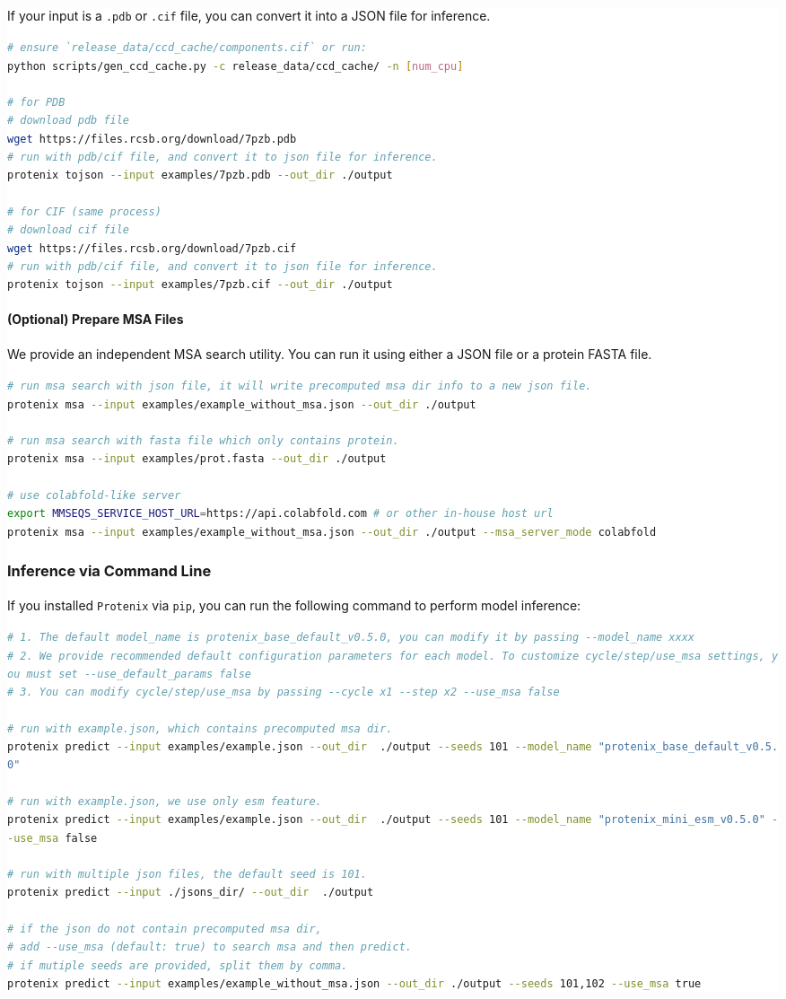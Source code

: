 If your input is a `.pdb` or `.cif` file, you can convert it into a JSON file for inference.


```bash
# ensure `release_data/ccd_cache/components.cif` or run:
python scripts/gen_ccd_cache.py -c release_data/ccd_cache/ -n [num_cpu]

# for PDB
# download pdb file
wget https://files.rcsb.org/download/7pzb.pdb
# run with pdb/cif file, and convert it to json file for inference.
protenix tojson --input examples/7pzb.pdb --out_dir ./output

# for CIF (same process)
# download cif file
wget https://files.rcsb.org/download/7pzb.cif
# run with pdb/cif file, and convert it to json file for inference.
protenix tojson --input examples/7pzb.cif --out_dir ./output
```


#### (Optional) Prepare MSA Files

We provide an independent MSA search utility. You can run it using either a JSON file or a protein FASTA file.
```bash
# run msa search with json file, it will write precomputed msa dir info to a new json file.
protenix msa --input examples/example_without_msa.json --out_dir ./output

# run msa search with fasta file which only contains protein.
protenix msa --input examples/prot.fasta --out_dir ./output

# use colabfold-like server
export MMSEQS_SERVICE_HOST_URL=https://api.colabfold.com # or other in-house host url
protenix msa --input examples/example_without_msa.json --out_dir ./output --msa_server_mode colabfold
```

### Inference via Command Line

If you installed `Protenix` via `pip`, you can run the following command to perform model inference:


```bash
# 1. The default model_name is protenix_base_default_v0.5.0, you can modify it by passing --model_name xxxx
# 2. We provide recommended default configuration parameters for each model. To customize cycle/step/use_msa settings, you must set --use_default_params false
# 3. You can modify cycle/step/use_msa by passing --cycle x1 --step x2 --use_msa false

# run with example.json, which contains precomputed msa dir.
protenix predict --input examples/example.json --out_dir  ./output --seeds 101 --model_name "protenix_base_default_v0.5.0"

# run with example.json, we use only esm feature.
protenix predict --input examples/example.json --out_dir  ./output --seeds 101 --model_name "protenix_mini_esm_v0.5.0" --use_msa false

# run with multiple json files, the default seed is 101.
protenix predict --input ./jsons_dir/ --out_dir  ./output

# if the json do not contain precomputed msa dir,
# add --use_msa (default: true) to search msa and then predict.
# if mutiple seeds are provided, split them by comma.
protenix predict --input examples/example_without_msa.json --out_dir ./output --seeds 101,102 --use_msa true
```